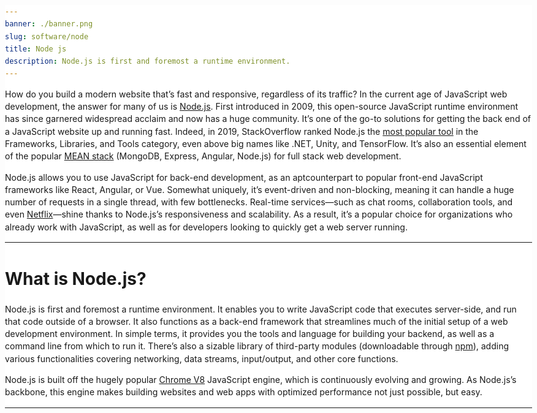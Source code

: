 ```yaml
---
banner: ./banner.png
slug: software/node
title: Node js
description: Node.js is first and foremost a runtime environment.
---
```


How do you build a modern website that’s fast and responsive, regardless of its
traffic? In the current age of JavaScript web development, the answer for many
of us is [Node.js](https://nodejs.org/en/). First introduced in 2009, this
open-source JavaScript runtime environment has since garnered widespread acclaim
and now has a huge community. It’s one of the go-to solutions for getting the
back end of a JavaScript website up and running fast. Indeed, in 2019,
StackOverflow ranked Node.js the
[most popular tool](https://insights.stackoverflow.com/survey/2019#technology-_-other-frameworks-libraries-and-tools)
in the Frameworks, Libraries, and Tools category, even above big names like
.NET, Unity, and TensorFlow. It’s also an essential element of the popular
[MEAN stack](https://www.ibm.com/cloud/learn/mean-stack-explained) (MongoDB,
Express, Angular, Node.js) for full stack web development.

Node.js allows you to use JavaScript for back-end development, as an
aptcounterpart to popular front-end JavaScript frameworks like React, Angular,
or Vue. Somewhat uniquely, it’s event-driven and non-blocking, meaning it can
handle a huge number of requests in a single thread, with few bottlenecks.
Real-time services—such as chat rooms, collaboration tools, and even
[Netflix](https://tsh.io/blog/why-use-nodejs/#caption-attachment-12839:~:text=Netflix%20chose%20Node.js)—shine
thanks to Node.js’s responsiveness and scalability. As a result, it’s a popular
choice for organizations who already work with JavaScript, as well as for
developers looking to quickly get a web server running.

---

# What is Node.js?

Node.js is first and foremost a runtime environment. It enables you to write
JavaScript code that executes server-side, and run that code outside of a
browser. It also functions as a back-end framework that streamlines much of the
initial setup of a web development environment. In simple terms, it provides you
the tools and language for building your backend, as well as a command line from
which to run it. There’s also a sizable library of third-party modules
(downloadable through [npm](https://www.npmjs.com/)), adding various
functionalities covering networking, data streams, input/output, and other core
functions.

Node.js is built off the hugely popular
[Chrome V8](https://nodejs.dev/learn/the-v8-javascript-engine) JavaScript
engine, which is continuously evolving and growing. As Node.js’s backbone, this
engine makes building websites and web apps with optimized performance not just
possible, but easy.

---